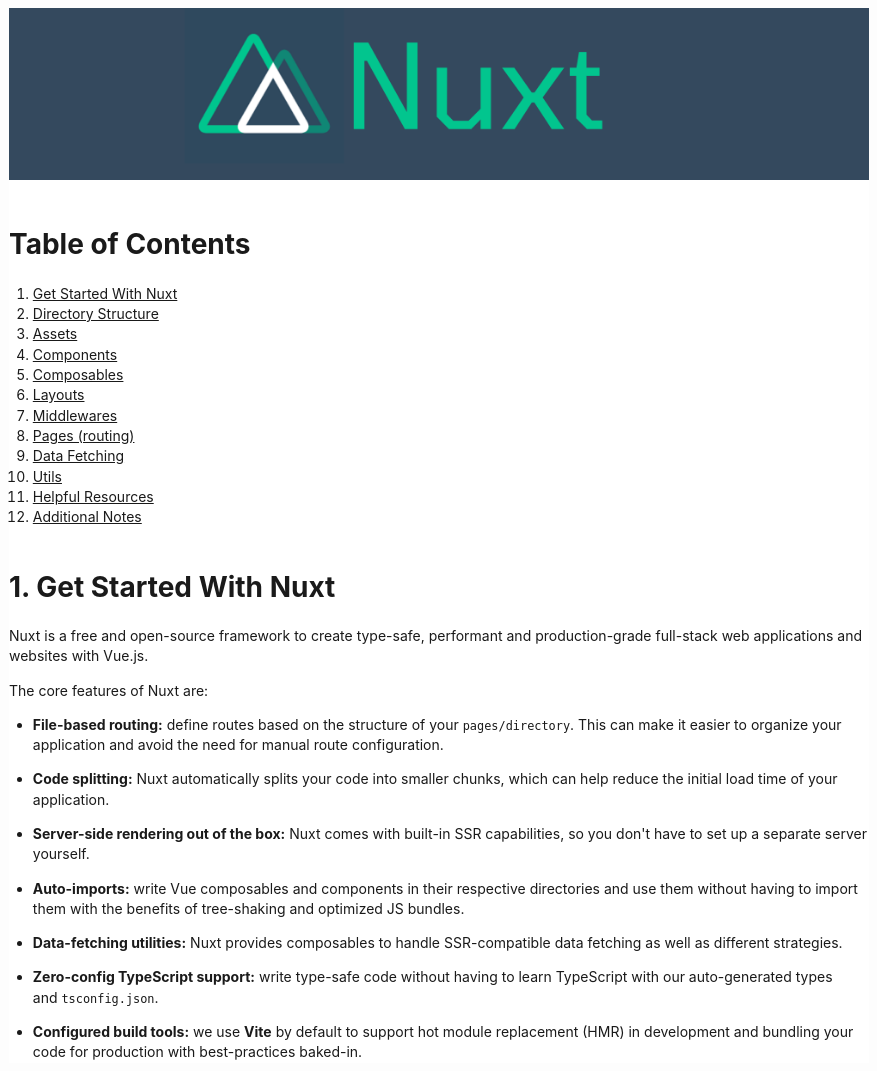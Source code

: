 ![nuxt](nuxt.png)

# Table of Contents

1. [Get Started With Nuxt](#1-get-started-with-nuxt)
2. [Directory Structure](#2-directory-structure)
3. [Assets](#3-assets)
4. [Components](#4-components)
5. [Composables](#5-composables)
6. [Layouts](#6-layouts)
7. [Middlewares](#7-middlewares)
8. [Pages (routing)](#8-pages-routing)
9. [Data Fetching](#9-data-fetching)
10. [Utils](#10-utils)
11. [Helpful Resources](#11-helpful-resources)
12. [Additional Notes](#12-additional-notes)

# 1. Get Started With Nuxt

Nuxt is a free and open-source framework to create type-safe, performant and production-grade full-stack web applications and websites with Vue.js.

The core features of Nuxt are:

- **File-based routing:** define routes based on the structure of your `pages/directory`. This can make it easier to organize your application and avoid the need for manual route configuration.

- **Code splitting:** Nuxt automatically splits your code into smaller chunks, which can help reduce the initial load time of your application.

- **Server-side rendering out of the box:** Nuxt comes with built-in SSR capabilities, so you don't have to set up a separate server yourself.

- **Auto-imports:** write Vue composables and components in their respective directories and use them without having to import them with the benefits of tree-shaking and optimized JS bundles.

- **Data-fetching utilities:** Nuxt provides composables to handle SSR-compatible data fetching as well as different strategies.

- **Zero-config TypeScript support:** write type-safe code without having to learn TypeScript with our auto-generated types and `tsconfig.json`.

- **Configured build tools:** we use **Vite** by default to support hot module replacement (HMR) in development and bundling your code for production with best-practices baked-in.
